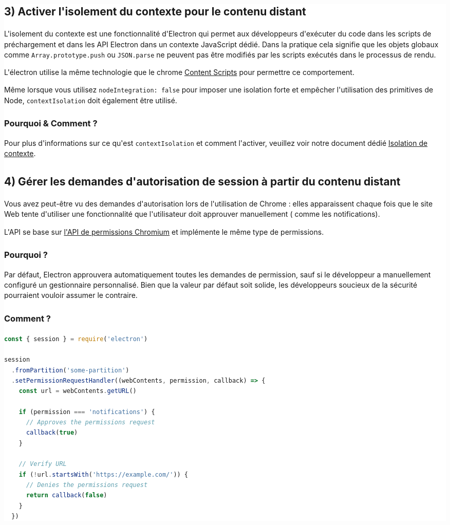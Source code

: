 
## 3) Activer l'isolement du contexte pour le contenu distant

L'isolement du contexte est une fonctionnalité d'Electron qui permet aux développeurs d'exécuter du code dans les scripts de préchargement et dans les API Electron dans un contexte JavaScript dédié. Dans la pratique cela signifie que les objets globaux comme `Array.prototype.push` ou `JSON.parse` ne peuvent pas être modifiés par les scripts exécutés dans le processus de rendu.

L'électron utilise la même technologie que le chrome [Content Scripts](https://developer.chrome.com/extensions/content_scripts#execution-environment) pour permettre ce comportement.

Même lorsque vous utilisez `nodeIntegration: false` pour imposer une isolation forte et empêcher l'utilisation des primitives de Node, `contextIsolation` doit également être utilisé.

### Pourquoi & Comment ?

Pour plus d'informations sur ce qu'est `contextIsolation` et comment l'activer, veuillez voir notre document dédié [Isolation de contexte](context-isolation.md).

## 4) Gérer les demandes d'autorisation de session à partir du contenu distant

Vous avez peut-être vu des demandes d'autorisation lors de l'utilisation de Chrome : elles apparaissent chaque fois que le site Web tente d'utiliser une fonctionnalité que l'utilisateur doit approuver manuellement ( comme les notifications).

L'API se base sur [l'API de permissions Chromium](https://developer.chrome.com/extensions/permissions) et implémente le même type de permissions.

### Pourquoi ?

Par défaut, Electron approuvera automatiquement toutes les demandes de permission, sauf si le développeur a manuellement configuré un gestionnaire personnalisé. Bien que la valeur par défaut soit solide, les développeurs soucieux de la sécurité pourraient vouloir assumer le contraire.

### Comment ?



```js
const { session } = require('electron')

session
  .fromPartition('some-partition')
  .setPermissionRequestHandler((webContents, permission, callback) => {
    const url = webContents.getURL()

    if (permission === 'notifications') {
      // Approves the permissions request
      callback(true)
    }

    // Verify URL
    if (!url.startsWith('https://example.com/')) {
      // Denies the permissions request
      return callback(false)
    }
  })
```
